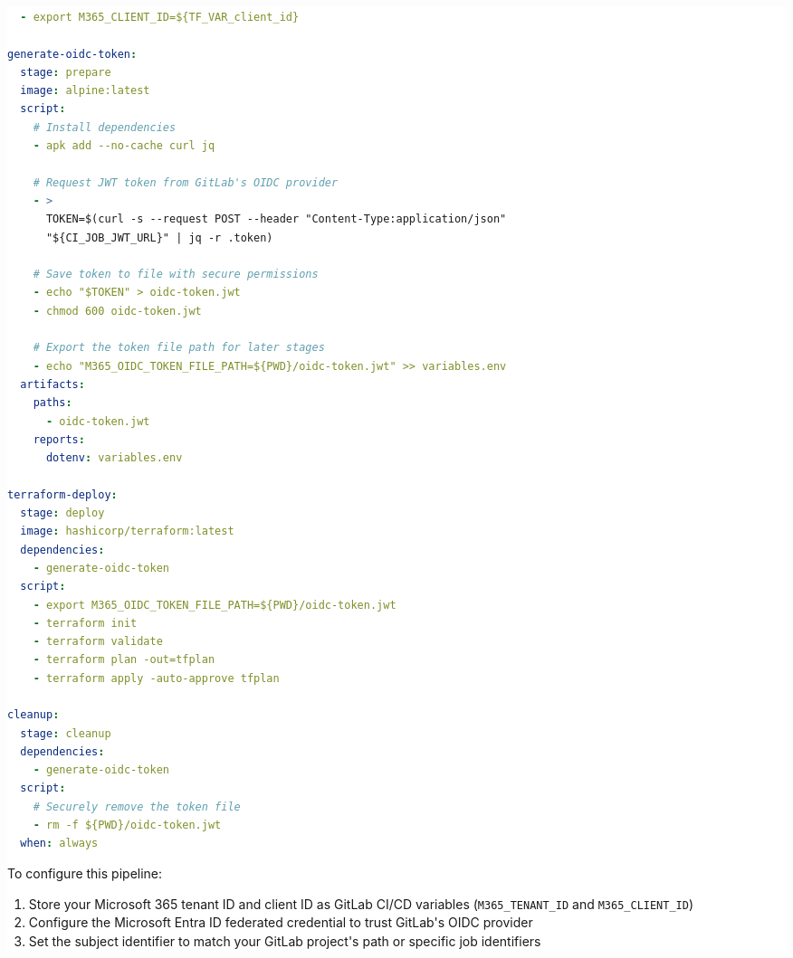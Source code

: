 ```yaml
  - export M365_CLIENT_ID=${TF_VAR_client_id}

generate-oidc-token:
  stage: prepare
  image: alpine:latest
  script:
    # Install dependencies
    - apk add --no-cache curl jq
    
    # Request JWT token from GitLab's OIDC provider
    - >
      TOKEN=$(curl -s --request POST --header "Content-Type:application/json" 
      "${CI_JOB_JWT_URL}" | jq -r .token)
    
    # Save token to file with secure permissions
    - echo "$TOKEN" > oidc-token.jwt
    - chmod 600 oidc-token.jwt
    
    # Export the token file path for later stages
    - echo "M365_OIDC_TOKEN_FILE_PATH=${PWD}/oidc-token.jwt" >> variables.env
  artifacts:
    paths:
      - oidc-token.jwt
    reports:
      dotenv: variables.env

terraform-deploy:
  stage: deploy
  image: hashicorp/terraform:latest
  dependencies:
    - generate-oidc-token
  script:
    - export M365_OIDC_TOKEN_FILE_PATH=${PWD}/oidc-token.jwt
    - terraform init
    - terraform validate
    - terraform plan -out=tfplan
    - terraform apply -auto-approve tfplan

cleanup:
  stage: cleanup
  dependencies:
    - generate-oidc-token
  script:
    # Securely remove the token file
    - rm -f ${PWD}/oidc-token.jwt
  when: always
```

To configure this pipeline:

1. Store your Microsoft 365 tenant ID and client ID as GitLab CI/CD variables (`M365_TENANT_ID` and `M365_CLIENT_ID`)
2. Configure the Microsoft Entra ID federated credential to trust GitLab's OIDC provider
3. Set the subject identifier to match your GitLab project's path or specific job identifiers
